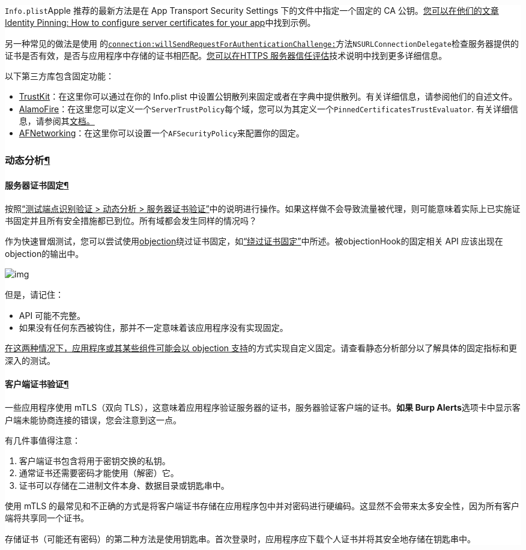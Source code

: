 `Info.plist`Apple 推荐的最新方法是在 App Transport Security Settings 下的文件中指定一个固定的 CA 公钥。[您可以在他们的文章Identity Pinning: How to configure server certificates for your app](https://developer.apple.com/news/?id=g9ejcf8y)中找到示例。

另一种常见的做法是使用 的[`connection:willSendRequestForAuthenticationChallenge:`](https://developer.apple.com/documentation/foundation/nsurlconnectiondelegate/1414078-connection?language=objc)方法`NSURLConnectionDelegate`检查服务器提供的证书是否有效，是否与应用程序中存储的证书相匹配。[您可以在HTTPS 服务器信任评估](https://developer.apple.com/library/archive/technotes/tn2232/_index.html#//apple_ref/doc/uid/DTS40012884-CH1-SECNSURLCONNECTION)技术说明中找到更多详细信息。

以下第三方库包含固定功能：

- [TrustKit](https://github.com/datatheorem/TrustKit)：在这里你可以通过在你的 Info.plist 中设置公钥散列来固定或者在字典中提供散列。有关详细信息，请参阅他们的自述文件。
- [AlamoFire](https://github.com/Alamofire/Alamofire)：在这里您可以定义一个`ServerTrustPolicy`每个域，您可以为其定义一个`PinnedCertificatesTrustEvaluator`. 有关详细信息，请参阅其[文档。](https://github.com/Alamofire/Alamofire/blob/master/Documentation/AdvancedUsage.md#security)
- [AFNetworking](https://github.com/AFNetworking/AFNetworking)：在这里你可以设置一个`AFSecurityPolicy`来配置你的固定。

### 动态分析[¶](https://mas.owasp.org/MASTG/iOS/0x06g-Testing-Network-Communication/#dynamic-analysis_2)

#### 服务器证书固定[¶](https://mas.owasp.org/MASTG/iOS/0x06g-Testing-Network-Communication/#server-certificate-pinning)

按照[“测试端点识别验证 > 动态分析 > 服务器证书验证”](https://mas.owasp.org/MASTG/iOS/0x06g-Testing-Network-Communication/#server-certificate-validation)中的说明进行操作。如果这样做不会导致流量被代理，则可能意味着实际上已实施证书固定并且所有安全措施都已到位。所有域都会发生同样的情况吗？

作为快速冒烟测试，您可以尝试使用[objection](https://mas.owasp.org/MASTG/Tools/0x08a-Testing-Tools/#objection)绕过证书固定，如[“绕过证书固定”](https://mas.owasp.org/MASTG/iOS/0x06b-Basic-Security-Testing/#bypassing-certificate-pinning)中所述。被objectionHook的固定相关 API 应该出现在objection的输出中。

![img](https://mas.owasp.org/assets/Images/Chapters/0x06b/ios_ssl_pinning_bypass.png)

但是，请记住：

- API 可能不完整。
- 如果没有任何东西被钩住，那并不一定意味着该应用程序没有实现固定。

[在这两种情况下，应用程序或其某些组件可能会以 objection 支持](https://github.com/sensepost/objection/blob/master/agent/src/ios/pinning.ts)的方式实现自定义固定。请查看静态分析部分以了解具体的固定指标和更深入的测试。

#### 客户端证书验证[¶](https://mas.owasp.org/MASTG/iOS/0x06g-Testing-Network-Communication/#client-certificate-validation)

一些应用程序使用 mTLS（双向 TLS），这意味着应用程序验证服务器的证书，服务器验证客户端的证书。**如果 Burp Alerts**选项卡中显示客户端未能协商连接的错误，您会注意到这一点。

有几件事值得注意：

1. 客户端证书包含将用于密钥交换的私钥。
2. 通常证书还需要密码才能使用（解密）它。
3. 证书可以存储在二进制文件本身、数据目录或钥匙串中。

使用 mTLS 的最常见和不正确的方式是将客户端证书存储在应用程序包中并对密码进行硬编码。这显然不会带来太多安全性，因为所有客户端将共享同一个证书。

存储证书（可能还有密码）的第二种方法是使用钥匙串。首次登录时，应用程序应下载个人证书并将其安全地存储在钥匙串中。
